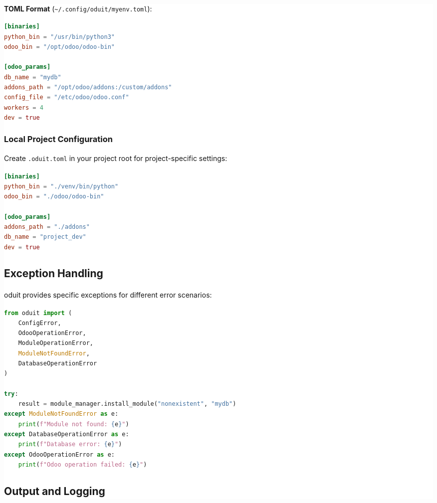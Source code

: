 **TOML Format** (`~/.config/oduit/myenv.toml`):

```toml
[binaries]
python_bin = "/usr/bin/python3"
odoo_bin = "/opt/odoo/odoo-bin"

[odoo_params]
db_name = "mydb"
addons_path = "/opt/odoo/addons:/custom/addons"
config_file = "/etc/odoo/odoo.conf"
workers = 4
dev = true
```

### Local Project Configuration

Create `.oduit.toml` in your project root for project-specific settings:

```toml
[binaries]
python_bin = "./venv/bin/python"
odoo_bin = "./odoo/odoo-bin"

[odoo_params]
addons_path = "./addons"
db_name = "project_dev"
dev = true
```

## Exception Handling

oduit provides specific exceptions for different error scenarios:

```python
from oduit import (
    ConfigError,
    OdooOperationError,
    ModuleOperationError,
    ModuleNotFoundError,
    DatabaseOperationError
)

try:
    result = module_manager.install_module("nonexistent", "mydb")
except ModuleNotFoundError as e:
    print(f"Module not found: {e}")
except DatabaseOperationError as e:
    print(f"Database error: {e}")
except OdooOperationError as e:
    print(f"Odoo operation failed: {e}")
```

## Output and Logging
